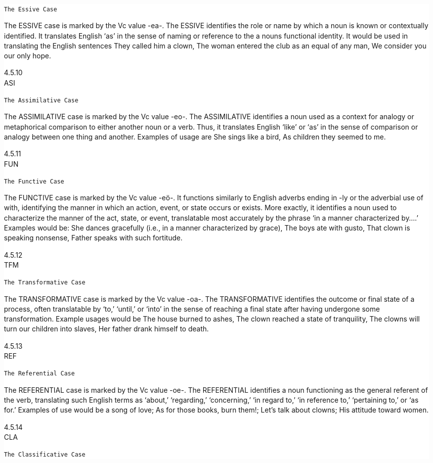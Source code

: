	The Essive Case

The ESSIVE case is marked by the Vc value -ea-. The ESSIVE identifies the role or name by which a noun is known or contextually identified. It translates English ‘as’ in the sense of naming or reference to the a nouns functional identity. It would be used in translating the English sentences They called him a clown, The woman entered the club as an equal of any man, We consider you our only hope.

 

4.5.10 	
ASI
	
	The Assimilative Case

The ASSIMILATIVE case is marked by the Vc value -eo-. The ASSIMILATIVE identifies a noun used as a context for analogy or metaphorical comparison to either another noun or a verb. Thus, it translates English ‘like’ or ‘as’ in the sense of comparison or analogy between one thing and another. Examples of usage are She sings like a bird, As children they seemed to me.

 
4.5.11 	
FUN
	
	The Functive Case

The FUNCTIVE case is marked by the Vc value -eö-. It functions similarly to English adverbs ending in -ly or the adverbial use of with, identifying the manner in which an action, event, or state occurs or exists. More exactly, it identifies a noun used to characterize the manner of the act, state, or event, translatable most accurately by the phrase ‘in a manner characterized by….’ Examples would be: She dances gracefully (i.e., in a manner characterized by grace), The boys ate with gusto, That clown is speaking nonsense, Father speaks with such fortitude.

 
4.5.12 	
TFM
	
	The Transformative Case

The TRANSFORMATIVE case is marked by the Vc value -oa-. The TRANSFORMATIVE identifies the outcome or final state of a process, often translatable by ‘to,’ ‘until,’ or ‘into’ in the sense of reaching a final state after having undergone some transformation. Example usages would be The house burned to ashes, The clown reached a state of tranquility, The clowns will turn our children into slaves, Her father drank himself to death.

 
4.5.13 	
REF
	
	The Referential Case

The REFERENTIAL case is marked by the Vc value -oe-. The REFERENTIAL identifies a noun functioning as the general referent of the verb, translating such English terms as ‘about,’ ‘regarding,’ ‘concerning,’ ‘in regard to,’ ‘in reference to,’ ‘pertaining to,’ or ‘as for.’ Examples of use would be a song of love; As for those books, burn them!; Let’s talk about clowns; His attitude toward women.

 
4.5.14 	
CLA
	
	The Classificative Case
